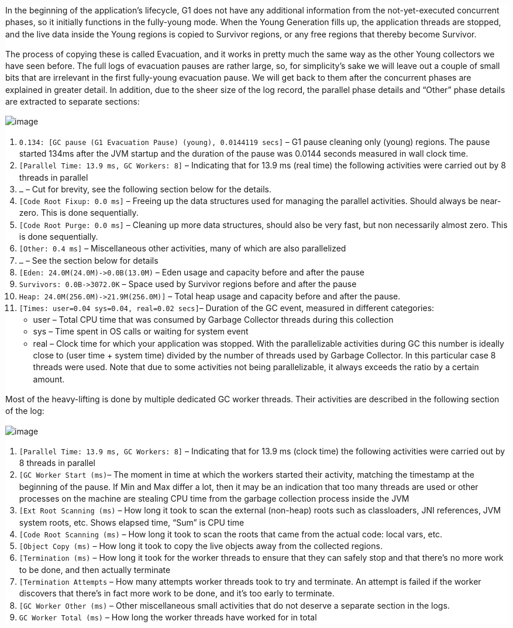 In the beginning of the application’s lifecycle, G1 does not have any additional information from the not-yet-executed concurrent phases, so it initially functions in the fully-young mode. When the Young Generation fills up, the application threads are stopped, and the live data inside the Young regions is copied to Survivor regions, or any free regions that thereby become Survivor.

The process of copying these is called Evacuation, and it works in pretty much the same way as the other Young collectors we have seen before. The full logs of evacuation pauses are rather large, so, for simplicity’s sake we will leave out a couple of small bits that are irrelevant in the first fully-young evacuation pause. We will get back to them after the concurrent phases are explained in greater detail. In addition, due to the sheer size of the log record, the parallel phase details and “Other” phase details are extracted to separate sections:

![image](https://tvax4.sinaimg.cn/large/69d4185bgy1g8pex7xyp0j20rz07gaaq.jpg)

1. `0.134: [GC pause (G1 Evacuation Pause) (young), 0.0144119 secs]` – G1 pause cleaning only (young) regions. The pause started 134ms after the JVM startup and the duration of the pause was 0.0144 seconds measured in wall clock time.
2. `[Parallel Time: 13.9 ms, GC Workers: 8]` – Indicating that for 13.9 ms (real time) the following activities were carried out by 8 threads in parallel
3. `…` – Cut for brevity, see the following section below for the details.
4. `[Code Root Fixup: 0.0 ms]` – Freeing up the data structures used for managing the parallel activities. Should always be near-zero. This is done sequentially.
5. `[Code Root Purge: 0.0 ms]` – Cleaning up more data structures, should also be very fast, but non necessarily almost zero. This is done sequentially.
6. `[Other: 0.4 ms]` – Miscellaneous other activities, many of which are also parallelized
7. `…` – See the section below for details
8. `[Eden: 24.0M(24.0M)->0.0B(13.0M)` – Eden usage and capacity before and after the pause
9. `Survivors: 0.0B->3072.0K` – Space used by Survivor regions before and after the pause
10. `Heap: 24.0M(256.0M)->21.9M(256.0M)]` – Total heap usage and capacity before and after the pause.
11. `[Times: user=0.04 sys=0.04, real=0.02 secs]`– Duration of the GC event, measured in different categories:
    - user – Total CPU time that was consumed by Garbage Collector threads during this collection
    - sys – Time spent in OS calls or waiting for system event
    - real – Clock time for which your application was stopped. With the parallelizable activities during GC this number is ideally close to (user time + system time) divided by the number of threads used by Garbage Collector. In this particular case 8 threads were used. Note that due to some activities not being parallelizable, it always exceeds the ratio by a certain amount.

Most of the heavy-lifting is done by multiple dedicated GC worker threads. Their activities are described in the following section of the log:

![image](https://tvax3.sinaimg.cn/large/69d4185bgy1g8pezdf9j4j20n909kgnv.jpg)

1. `[Parallel Time: 13.9 ms, GC Workers: 8]` – Indicating that for 13.9 ms (clock time) the following activities were carried out by 8 threads in parallel
2. `[GC Worker Start (ms)`– The moment in time at which the workers started their activity, matching the timestamp at the beginning of the pause. If Min and Max differ a lot, then it may be an indication that too many threads are used or other processes on the machine are stealing CPU time from the garbage collection process inside the JVM
3. `[Ext Root Scanning (ms)` – How long it took to scan the external (non-heap) roots such as classloaders, JNI references, JVM system roots, etc. Shows elapsed time, “Sum” is CPU time
4. `[Code Root Scanning (ms)` – How long it took to scan the roots that came from the actual code: local vars, etc.
5. `[Object Copy (ms)` – How long it took to copy the live objects away from the collected regions.
6. `[Termination (ms)` – How long it took for the worker threads to ensure that they can safely stop and that there’s no more work to be done, and then actually terminate
7. `[Termination Attempts` – How many attempts worker threads took to try and terminate. An attempt is failed if the worker discovers that there’s in fact more work to be done, and it’s too early to terminate.
8. `[GC Worker Other (ms)` – Other miscellaneous small activities that do not deserve a separate section in the logs.
9. `GC Worker Total (ms)` – How long the worker threads have worked for in total